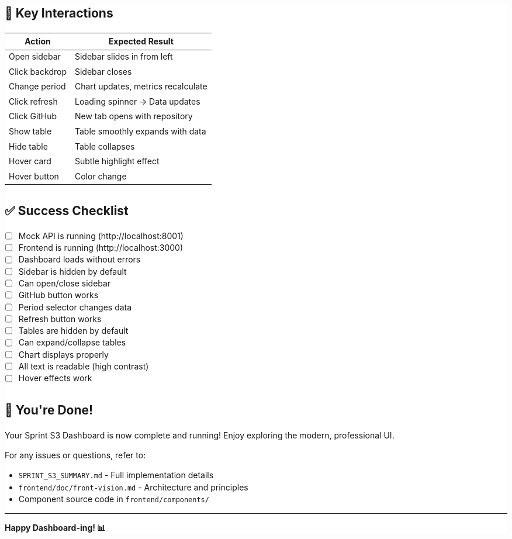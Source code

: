 ## 🎯 Key Interactions

| Action | Expected Result |
|--------|----------------|
| Open sidebar | Sidebar slides in from left |
| Click backdrop | Sidebar closes |
| Change period | Chart updates, metrics recalculate |
| Click refresh | Loading spinner → Data updates |
| Click GitHub | New tab opens with repository |
| Show table | Table smoothly expands with data |
| Hide table | Table collapses |
| Hover card | Subtle highlight effect |
| Hover button | Color change |

## ✅ Success Checklist

- [ ] Mock API is running (http://localhost:8001)
- [ ] Frontend is running (http://localhost:3000)
- [ ] Dashboard loads without errors
- [ ] Sidebar is hidden by default
- [ ] Can open/close sidebar
- [ ] GitHub button works
- [ ] Period selector changes data
- [ ] Refresh button works
- [ ] Tables are hidden by default
- [ ] Can expand/collapse tables
- [ ] Chart displays properly
- [ ] All text is readable (high contrast)
- [ ] Hover effects work

## 🎉 You're Done!

Your Sprint S3 Dashboard is now complete and running! Enjoy exploring the modern, professional UI.

For any issues or questions, refer to:
- `SPRINT_S3_SUMMARY.md` - Full implementation details
- `frontend/doc/front-vision.md` - Architecture and principles
- Component source code in `frontend/components/`

---

**Happy Dashboard-ing! 📊**

